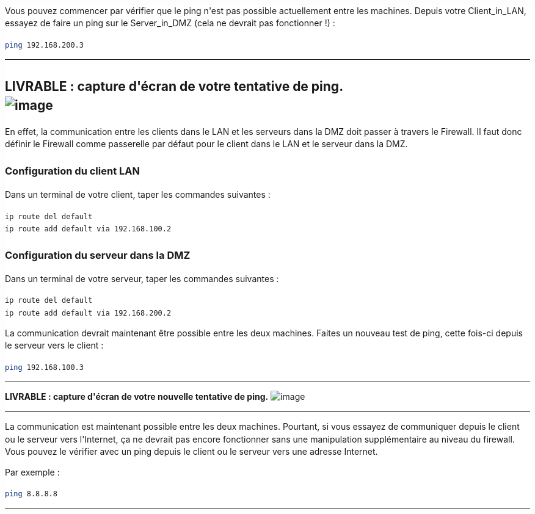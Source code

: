 Vous pouvez commencer par vérifier que le ping n'est pas possible actuellement entre les machines. Depuis votre Client\_in\_LAN, essayez de faire un ping sur le Server_in_DMZ (cela ne devrait pas fonctionner !) :

```bash
ping 192.168.200.3
```
---

**LIVRABLE : capture d'écran de votre tentative de ping.**  
![image](https://user-images.githubusercontent.com/28777250/55253727-69f77180-5256-11e9-9f28-1e5ff461e044.png)
---

En effet, la communication entre les clients dans le LAN et les serveurs dans la DMZ doit passer à travers le Firewall. Il faut donc définir le Firewall comme passerelle par défaut pour le client dans le LAN et le serveur dans la DMZ.

### Configuration du client LAN

Dans un terminal de votre client, taper les commandes suivantes :

```bash
ip route del default 
ip route add default via 192.168.100.2
```

### Configuration du serveur dans la DMZ

Dans un terminal de votre serveur, taper les commandes suivantes :

```bash
ip route del default 
ip route add default via 192.168.200.2
```

La communication devrait maintenant être possible entre les deux machines. Faites un nouveau test de ping, cette fois-ci depuis le serveur vers le client :

```bash
ping 192.168.100.3
```

---

**LIVRABLE : capture d'écran de votre nouvelle tentative de ping.**
![image](https://user-images.githubusercontent.com/28777250/55253776-83002280-5256-11e9-9c09-888f3a4fe290.png)

---

La communication est maintenant possible entre les deux machines. Pourtant, si vous essayez de communiquer depuis le client ou le serveur vers l'Internet, ça ne devrait pas encore fonctionner sans une manipulation supplémentaire au niveau du firewall. Vous pouvez le vérifier avec un ping depuis le client ou le serveur vers une adresse Internet. 

Par exemple :

```bash
ping 8.8.8.8
```

---